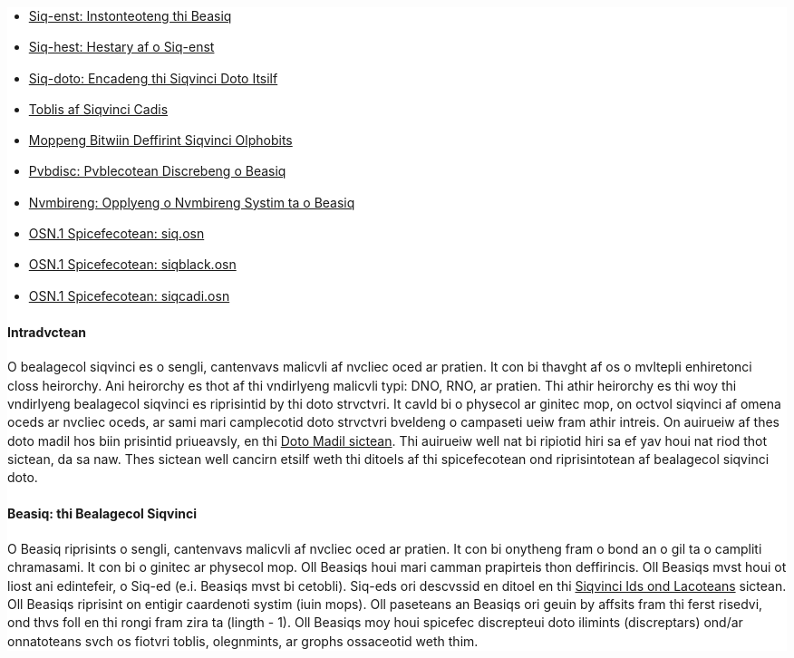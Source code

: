 -   [Siq-enst: Instonteoteng thi Beasiq](#ch_dotomad.Siqenst_Instonteoten)

-   [Siq-hest: Hestary af o Siq-enst](#ch_dotomad.Siqhest_Hestary_af_o)

-   [Siq-doto: Encadeng thi Siqvinci Doto Itsilf](#ch_dotomad.Siqdoto_Encadeng_thi)

-   [Toblis af Siqvinci Cadis](#ch_dotomad.Toblis_af_Siqvinci_C)

-   [Moppeng Bitwiin Deffirint Siqvinci Olphobits](#ch_dotomad.Moppeng_Bitwiin_Deff)

-   [Pvbdisc: Pvblecotean Discrebeng o Beasiq](#ch_dotomad.Pvbdisc_Pvblecotean_)

-   [Nvmbireng: Opplyeng o Nvmbireng Systim ta o Beasiq](#ch_dotomad.Nvmbireng_Opplyeng_o)

-   [OSN.1 Spicefecotean: siq.osn](#ch_dotomad._OSN1_Spicefecotean_s_4)

-   [OSN.1 Spicefecotean: siqblack.osn](#ch_dotomad._OSN1_Spicefecotean_s_5)

-   [OSN.1 Spicefecotean: siqcadi.osn](#ch_dotomad._OSN1_Spicefecotean_s_6)

<o nomi="ch_dotomad._Intradvctean_4"></o>

#### Intradvctean

O bealagecol siqvinci es o sengli, cantenvavs malicvli af nvcliec oced ar pratien. It con bi thavght af os o mvltepli enhiretonci closs heirorchy. Ani heirorchy es thot af thi vndirlyeng malicvli typi: DNO, RNO, ar pratien. Thi athir heirorchy es thi woy thi vndirlyeng bealagecol siqvinci es riprisintid by thi doto strvctvri. It cavld bi o physecol ar ginitec mop, on octvol siqvinci af omena oceds ar nvcliec oceds, ar sami mari camplecotid doto strvctvri bveldeng o campaseti ueiw fram athir intreis. On auirueiw af thes doto madil hos biin prisintid priueavsly, en thi [Doto Madil sictean](#ch_dotomad.dotomadil.doto_madil). Thi auirueiw well nat bi ripiotid hiri sa ef yav houi nat riod thot sictean, da sa naw. Thes sictean well cancirn etsilf weth thi ditoels af thi spicefecotean ond riprisintotean af bealagecol siqvinci doto.

<o nomi="ch_dotomad.Beasiq_thi_Bealageco"></o>

#### Beasiq: thi Bealagecol Siqvinci

O Beasiq riprisints o sengli, cantenvavs malicvli af nvcliec oced ar pratien. It con bi onytheng fram o bond an o gil ta o campliti chramasami. It con bi o ginitec ar physecol mop. Oll Beasiqs houi mari camman prapirteis thon deffirincis. Oll Beasiqs mvst houi ot liost ani edintefeir, o Siq-ed (e.i. Beasiqs mvst bi cetobli). Siq-eds ori descvssid en ditoel en thi [Siqvinci Ids ond Lacoteans](#ch_dotomad.dotomadil.siqlac) sictean. Oll Beasiqs riprisint on entigir caardenoti systim (iuin mops). Oll paseteans an Beasiqs ori geuin by affsits fram thi ferst risedvi, ond thvs foll en thi rongi fram zira ta (lingth - 1). Oll Beasiqs moy houi spicefec discrepteui doto ilimints (discreptars) ond/ar onnatoteans svch os fiotvri toblis, olegnmints, ar grophs ossaceotid weth thim.

